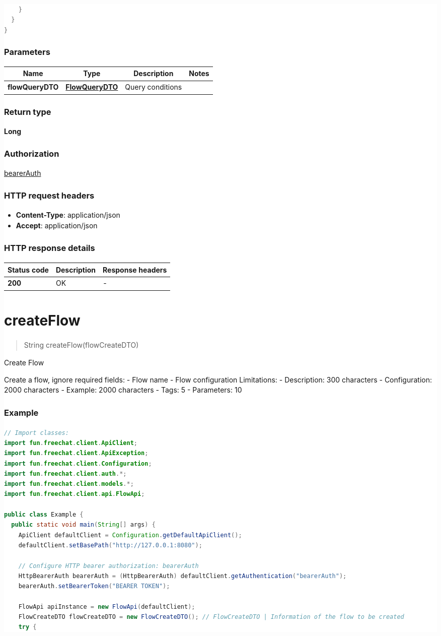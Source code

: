 ```java
    }
  }
}
```

### Parameters

| Name | Type | Description  | Notes |
|------------- | ------------- | ------------- | -------------|
| **flowQueryDTO** | [**FlowQueryDTO**](FlowQueryDTO.md)| Query conditions | |

### Return type

**Long**

### Authorization

[bearerAuth](../README.md#bearerAuth)

### HTTP request headers

 - **Content-Type**: application/json
 - **Accept**: application/json

### HTTP response details
| Status code | Description | Response headers |
|-------------|-------------|------------------|
| **200** | OK |  -  |

<a id="createFlow"></a>
# **createFlow**
> String createFlow(flowCreateDTO)

Create Flow

Create a flow, ignore required fields: - Flow name - Flow configuration  Limitations: - Description: 300 characters - Configuration: 2000 characters - Example: 2000 characters - Tags: 5 - Parameters: 10 

### Example
```java
// Import classes:
import fun.freechat.client.ApiClient;
import fun.freechat.client.ApiException;
import fun.freechat.client.Configuration;
import fun.freechat.client.auth.*;
import fun.freechat.client.models.*;
import fun.freechat.client.api.FlowApi;

public class Example {
  public static void main(String[] args) {
    ApiClient defaultClient = Configuration.getDefaultApiClient();
    defaultClient.setBasePath("http://127.0.0.1:8080");
    
    // Configure HTTP bearer authorization: bearerAuth
    HttpBearerAuth bearerAuth = (HttpBearerAuth) defaultClient.getAuthentication("bearerAuth");
    bearerAuth.setBearerToken("BEARER TOKEN");

    FlowApi apiInstance = new FlowApi(defaultClient);
    FlowCreateDTO flowCreateDTO = new FlowCreateDTO(); // FlowCreateDTO | Information of the flow to be created
    try {
```